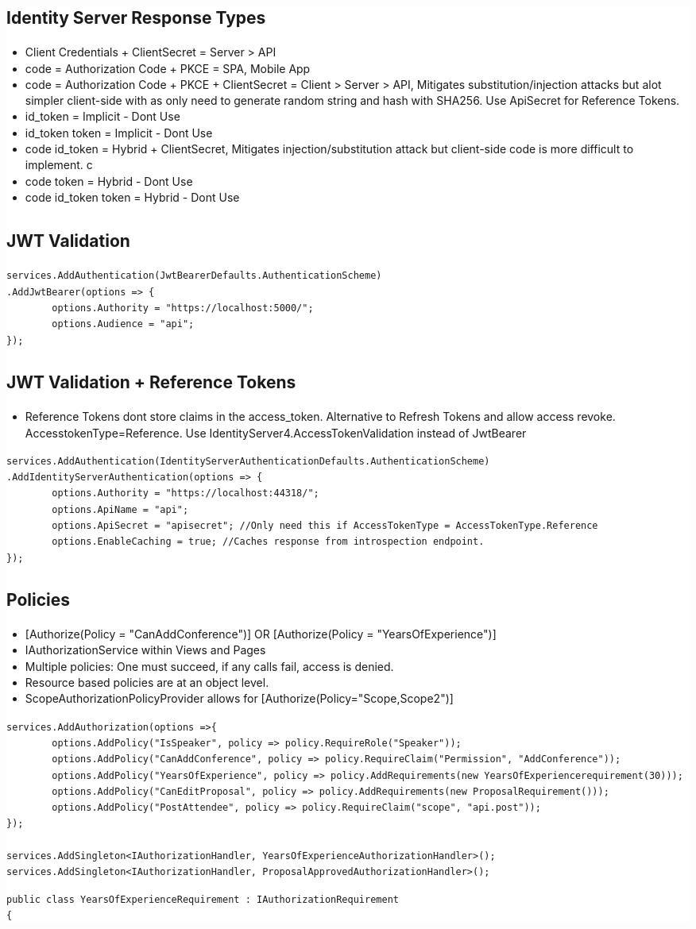 ## Identity Server Response Types
- Client Credentials + ClientSecret = Server > API
- code = Authorization Code + PKCE = SPA, Mobile App
- code = Authorization Code + PKCE + ClientSecret = Client > Server > API,  Mitigates substitution/injection attacks but alot simpler client-side with as only need to generate random string and hash with SHA256. Use ApiSecret for Reference Tokens.
- id_token = Implicit - Dont Use
- id_token token = Implicit - Dont Use
- code id_token = Hybrid + ClientSecret, Mitigates injection/substitution attack but client-side code is more difficult to implement. c
- code token = Hybrid - Dont Use
- code id_token token = Hybrid - Dont Use

## JWT Validation
```
services.AddAuthentication(JwtBearerDefaults.AuthenticationScheme)
.AddJwtBearer(options => {
        options.Authority = "https://localhost:5000/";
        options.Audience = "api";
});
```

## JWT Validation + Reference Tokens
- Reference Tokens dont store claims in the access_token. Alternative to Refresh Tokens and allow access revoke. AccesstokenType=Reference. Use IdentityServer4.AccessTokenValidation instead of JwtBearer

```
services.AddAuthentication(IdentityServerAuthenticationDefaults.AuthenticationScheme)
.AddIdentityServerAuthentication(options => {
        options.Authority = "https://localhost:44318/";
        options.ApiName = "api";
        options.ApiSecret = "apisecret"; //Only need this if AccessTokenType = AccessTokenType.Reference
        options.EnableCaching = true; //Caches response from introspection endpoint.
});
```

## Policies
- [Authorize(Policy = "CanAddConference")] OR [Authorize(Policy = "YearsOfExperience")]
- IAuthorizationService within Views and Pages
- Multiple policies: One must succeed, if any calls fail, access is denied.
- Resource based policies are at an object level.
- ScopeAuthorizationPolicyProvider allows for [Authorize(Policy="Scope,Scope2")]

```
services.AddAuthorization(options =>{
        options.AddPolicy("IsSpeaker", policy => policy.RequireRole("Speaker"));
        options.AddPolicy("CanAddConference", policy => policy.RequireClaim("Permission", "AddConference"));
        options.AddPolicy("YearsOfExperience", policy => policy.AddRequirements(new YearsOfExperiencerequirement(30)));
        options.AddPolicy("CanEditProposal", policy => policy.AddRequirements(new ProposalRequirement()));
        options.AddPolicy("PostAttendee", policy => policy.RequireClaim("scope", "api.post"));
});

services.AddSingleton<IAuthorizationHandler, YearsOfExperienceAuthorizationHandler>();
services.AddSingleton<IAuthorizationHandler, ProposalApprovedAuthorizationHandler>();
```
```
public class YearsOfExperienceRequirement : IAuthorizationRequirement
{
```